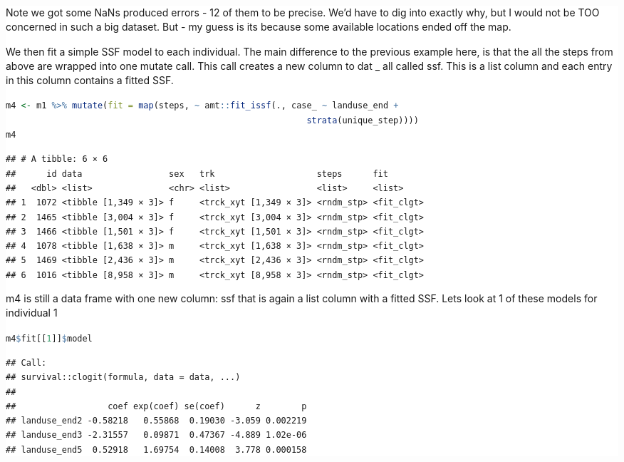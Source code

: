 
Note we got some NaNs produced errors - 12 of them to be precise. We’d
have to dig into exactly why, but I would not be TOO concerned in such a
big dataset. But - my guess is its because some available locations
ended off the map.

We then fit a simple SSF model to each individual. The main difference
to the previous example here, is that the all the steps from above are
wrapped into one mutate call. This call creates a new column to dat \_
all called ssf. This is a list column and each entry in this column
contains a fitted SSF.

``` r
m4 <- m1 %>% mutate(fit = map(steps, ~ amt::fit_issf(., case_ ~ landuse_end +
                                                           strata(unique_step))))
m4
```

    ## # A tibble: 6 × 6
    ##      id data                 sex   trk                    steps      fit       
    ##   <dbl> <list>               <chr> <list>                 <list>     <list>    
    ## 1  1072 <tibble [1,349 × 3]> f     <trck_xyt [1,349 × 3]> <rndm_stp> <fit_clgt>
    ## 2  1465 <tibble [3,004 × 3]> f     <trck_xyt [3,004 × 3]> <rndm_stp> <fit_clgt>
    ## 3  1466 <tibble [1,501 × 3]> f     <trck_xyt [1,501 × 3]> <rndm_stp> <fit_clgt>
    ## 4  1078 <tibble [1,638 × 3]> m     <trck_xyt [1,638 × 3]> <rndm_stp> <fit_clgt>
    ## 5  1469 <tibble [2,436 × 3]> m     <trck_xyt [2,436 × 3]> <rndm_stp> <fit_clgt>
    ## 6  1016 <tibble [8,958 × 3]> m     <trck_xyt [8,958 × 3]> <rndm_stp> <fit_clgt>

m4 is still a data frame with one new column: ssf that is again a list
column with a fitted SSF. Lets look at 1 of these models for individual
1

``` r
m4$fit[[1]]$model
```

    ## Call:
    ## survival::clogit(formula, data = data, ...)
    ## 
    ##                  coef exp(coef) se(coef)      z        p
    ## landuse_end2 -0.58218   0.55868  0.19030 -3.059 0.002219
    ## landuse_end3 -2.31557   0.09871  0.47367 -4.889 1.02e-06
    ## landuse_end5  0.52918   1.69754  0.14008  3.778 0.000158